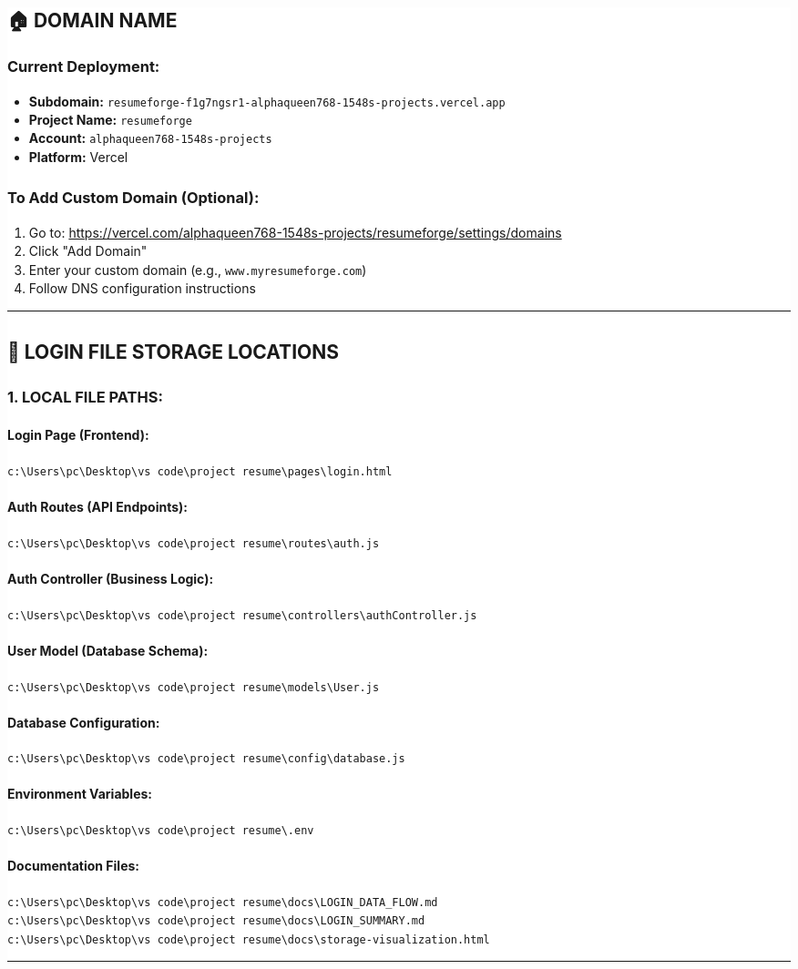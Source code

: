 
## 🏠 DOMAIN NAME

### **Current Deployment:**
- **Subdomain:** `resumeforge-f1g7ngsr1-alphaqueen768-1548s-projects.vercel.app`
- **Project Name:** `resumeforge`
- **Account:** `alphaqueen768-1548s-projects`
- **Platform:** Vercel

### **To Add Custom Domain (Optional):**
1. Go to: https://vercel.com/alphaqueen768-1548s-projects/resumeforge/settings/domains
2. Click "Add Domain"
3. Enter your custom domain (e.g., `www.myresumeforge.com`)
4. Follow DNS configuration instructions

---

## 📁 LOGIN FILE STORAGE LOCATIONS

### **1. LOCAL FILE PATHS:**

#### **Login Page (Frontend):**
```
c:\Users\pc\Desktop\vs code\project resume\pages\login.html
```

#### **Auth Routes (API Endpoints):**
```
c:\Users\pc\Desktop\vs code\project resume\routes\auth.js
```

#### **Auth Controller (Business Logic):**
```
c:\Users\pc\Desktop\vs code\project resume\controllers\authController.js
```

#### **User Model (Database Schema):**
```
c:\Users\pc\Desktop\vs code\project resume\models\User.js
```

#### **Database Configuration:**
```
c:\Users\pc\Desktop\vs code\project resume\config\database.js
```

#### **Environment Variables:**
```
c:\Users\pc\Desktop\vs code\project resume\.env
```

#### **Documentation Files:**
```
c:\Users\pc\Desktop\vs code\project resume\docs\LOGIN_DATA_FLOW.md
c:\Users\pc\Desktop\vs code\project resume\docs\LOGIN_SUMMARY.md
c:\Users\pc\Desktop\vs code\project resume\docs\storage-visualization.html
```

---
